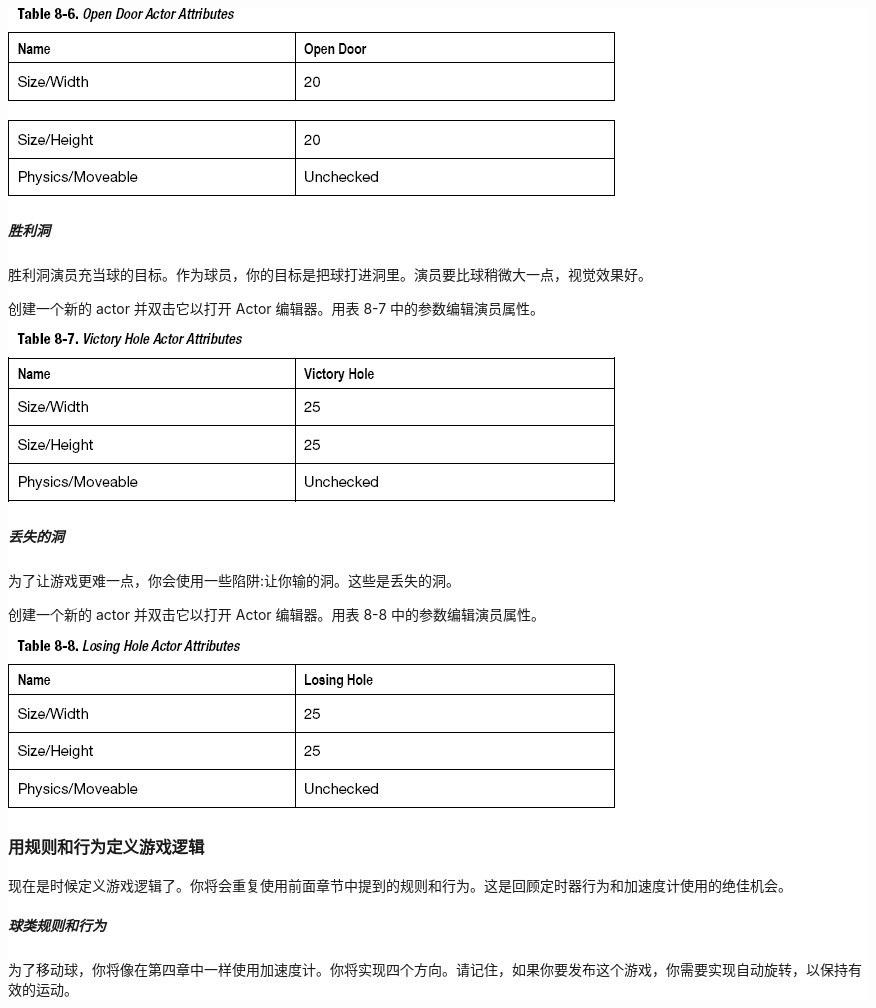 ![Image](img/9781430242789_Tab08-06.jpg)

![Image](img/9781430242789_Tab08-06a.jpg)

##### 胜利洞

胜利洞演员充当球的目标。作为球员，你的目标是把球打进洞里。演员要比球稍微大一点，视觉效果好。

创建一个新的 actor 并双击它以打开 Actor 编辑器。用表 8-7 中的参数编辑演员属性。

![Image](img/9781430242789_Tab08-07.jpg)

##### 丢失的洞

为了让游戏更难一点，你会使用一些陷阱:让你输的洞。这些是丢失的洞。

创建一个新的 actor 并双击它以打开 Actor 编辑器。用表 8-8 中的参数编辑演员属性。

![Image](img/9781430242789_Tab08-08.jpg)

### 用规则和行为定义游戏逻辑

现在是时候定义游戏逻辑了。你将会重复使用前面章节中提到的规则和行为。这是回顾定时器行为和加速度计使用的绝佳机会。

##### 球类规则和行为

为了移动球，你将像在第四章中一样使用加速度计。你将实现四个方向。请记住，如果你要发布这个游戏，你需要实现自动旋转，以保持有效的运动。
